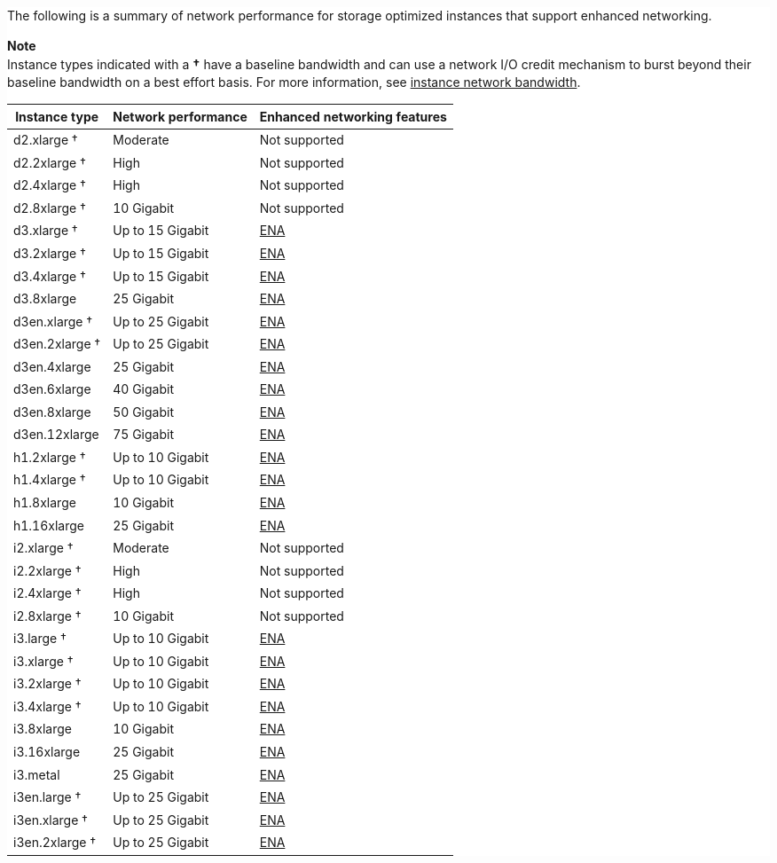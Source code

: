 The following is a summary of network performance for storage optimized instances that support enhanced networking\.

**Note**  
Instance types indicated with a **†** have a baseline bandwidth and can use a network I/O credit mechanism to burst beyond their baseline bandwidth on a best effort basis\. For more information, see [instance network bandwidth](ec2-instance-network-bandwidth.md)\.


| Instance type | Network performance | Enhanced networking features | 
| --- | --- | --- | 
| d2\.xlarge † | Moderate | Not supported | 
| d2\.2xlarge † | High | Not supported | 
| d2\.4xlarge † | High | Not supported | 
| d2\.8xlarge † | 10 Gigabit | Not supported | 
| d3\.xlarge † | Up to 15 Gigabit | [ENA](https://docs.aws.amazon.com/AWSEC2/latest/UserGuide/enhanced-networking.html) | 
| d3\.2xlarge † | Up to 15 Gigabit | [ENA](https://docs.aws.amazon.com/AWSEC2/latest/UserGuide/enhanced-networking.html) | 
| d3\.4xlarge † | Up to 15 Gigabit | [ENA](https://docs.aws.amazon.com/AWSEC2/latest/UserGuide/enhanced-networking.html) | 
| d3\.8xlarge | 25 Gigabit | [ENA](https://docs.aws.amazon.com/AWSEC2/latest/UserGuide/enhanced-networking.html) | 
| d3en\.xlarge † | Up to 25 Gigabit | [ENA](https://docs.aws.amazon.com/AWSEC2/latest/UserGuide/enhanced-networking.html) | 
| d3en\.2xlarge † | Up to 25 Gigabit | [ENA](https://docs.aws.amazon.com/AWSEC2/latest/UserGuide/enhanced-networking.html) | 
| d3en\.4xlarge | 25 Gigabit | [ENA](https://docs.aws.amazon.com/AWSEC2/latest/UserGuide/enhanced-networking.html) | 
| d3en\.6xlarge | 40 Gigabit | [ENA](https://docs.aws.amazon.com/AWSEC2/latest/UserGuide/enhanced-networking.html) | 
| d3en\.8xlarge | 50 Gigabit | [ENA](https://docs.aws.amazon.com/AWSEC2/latest/UserGuide/enhanced-networking.html) | 
| d3en\.12xlarge | 75 Gigabit | [ENA](https://docs.aws.amazon.com/AWSEC2/latest/UserGuide/enhanced-networking.html) | 
| h1\.2xlarge † | Up to 10 Gigabit | [ENA](https://docs.aws.amazon.com/AWSEC2/latest/UserGuide/enhanced-networking.html) | 
| h1\.4xlarge † | Up to 10 Gigabit | [ENA](https://docs.aws.amazon.com/AWSEC2/latest/UserGuide/enhanced-networking.html) | 
| h1\.8xlarge | 10 Gigabit | [ENA](https://docs.aws.amazon.com/AWSEC2/latest/UserGuide/enhanced-networking.html) | 
| h1\.16xlarge | 25 Gigabit | [ENA](https://docs.aws.amazon.com/AWSEC2/latest/UserGuide/enhanced-networking.html) | 
| i2\.xlarge † | Moderate | Not supported | 
| i2\.2xlarge † | High | Not supported | 
| i2\.4xlarge † | High | Not supported | 
| i2\.8xlarge † | 10 Gigabit | Not supported | 
| i3\.large † | Up to 10 Gigabit | [ENA](https://docs.aws.amazon.com/AWSEC2/latest/UserGuide/enhanced-networking.html) | 
| i3\.xlarge † | Up to 10 Gigabit | [ENA](https://docs.aws.amazon.com/AWSEC2/latest/UserGuide/enhanced-networking.html) | 
| i3\.2xlarge † | Up to 10 Gigabit | [ENA](https://docs.aws.amazon.com/AWSEC2/latest/UserGuide/enhanced-networking.html) | 
| i3\.4xlarge † | Up to 10 Gigabit | [ENA](https://docs.aws.amazon.com/AWSEC2/latest/UserGuide/enhanced-networking.html) | 
| i3\.8xlarge | 10 Gigabit | [ENA](https://docs.aws.amazon.com/AWSEC2/latest/UserGuide/enhanced-networking.html) | 
| i3\.16xlarge | 25 Gigabit | [ENA](https://docs.aws.amazon.com/AWSEC2/latest/UserGuide/enhanced-networking.html) | 
| i3\.metal | 25 Gigabit | [ENA](https://docs.aws.amazon.com/AWSEC2/latest/UserGuide/enhanced-networking.html) | 
| i3en\.large † | Up to 25 Gigabit | [ENA](https://docs.aws.amazon.com/AWSEC2/latest/UserGuide/enhanced-networking.html) | 
| i3en\.xlarge † | Up to 25 Gigabit | [ENA](https://docs.aws.amazon.com/AWSEC2/latest/UserGuide/enhanced-networking.html) | 
| i3en\.2xlarge † | Up to 25 Gigabit | [ENA](https://docs.aws.amazon.com/AWSEC2/latest/UserGuide/enhanced-networking.html) | 